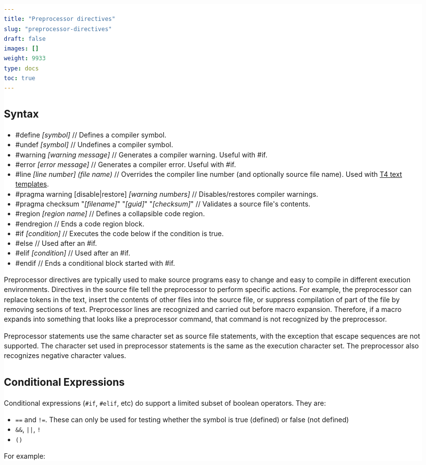 ```yaml
---
title: "Preprocessor directives"
slug: "preprocessor-directives"
draft: false
images: []
weight: 9933
type: docs
toc: true
---
```


## Syntax
- #define *[symbol]* // Defines a compiler symbol.
- #undef *[symbol]* // Undefines a compiler symbol.
- #warning *[warning message]* // Generates a compiler warning. Useful with #if.
- #error *[error message]* // Generates a compiler error. Useful with #if.
- #line *[line number] (file name)* // Overrides the compiler line number (and optionally source file name). Used with [T4 text templates](https://msdn.microsoft.com/en-us/library/bb126445.aspx).
- #pragma warning [disable|restore] *[warning numbers]* // Disables/restores compiler warnings.
- #pragma checksum "*[filename]*" "*[guid]*" "*[checksum]*" // Validates a source file's contents.
- #region *[region name]* // Defines a collapsible code region.
- #endregion // Ends a code region block.
- #if *[condition]* // Executes the code below if the condition is true.
- #else // Used after an #if.
- #elif *[condition]* // Used after an #if.
- #endif // Ends a conditional block started with #if.

Preprocessor directives are typically used to make source programs easy to change and easy to compile in different execution environments. Directives in the source file tell the preprocessor to perform specific actions. For example, the preprocessor can replace tokens in the text, insert the contents of other files into the source file, or suppress compilation of part of the file by removing sections of text. Preprocessor lines are recognized and carried out before macro expansion. Therefore, if a macro expands into something that looks like a preprocessor command, that command is not recognized by the preprocessor.
 
Preprocessor statements use the same character set as source file statements, with the exception that escape sequences are not supported. The character set used in preprocessor statements is the same as the execution character set. The preprocessor also recognizes negative character values.

## Conditional Expressions

Conditional expressions (`#if`, `#elif`, etc) do support a limited subset of boolean operators. They are:

- `==` and `!=`. These can only be used for testing whether the symbol is true (defined) or false (not defined)
- `&&`, `||`, `!`
- `()`

For example:


  [1]: http://i.stack.imgur.com/B2pi1.png